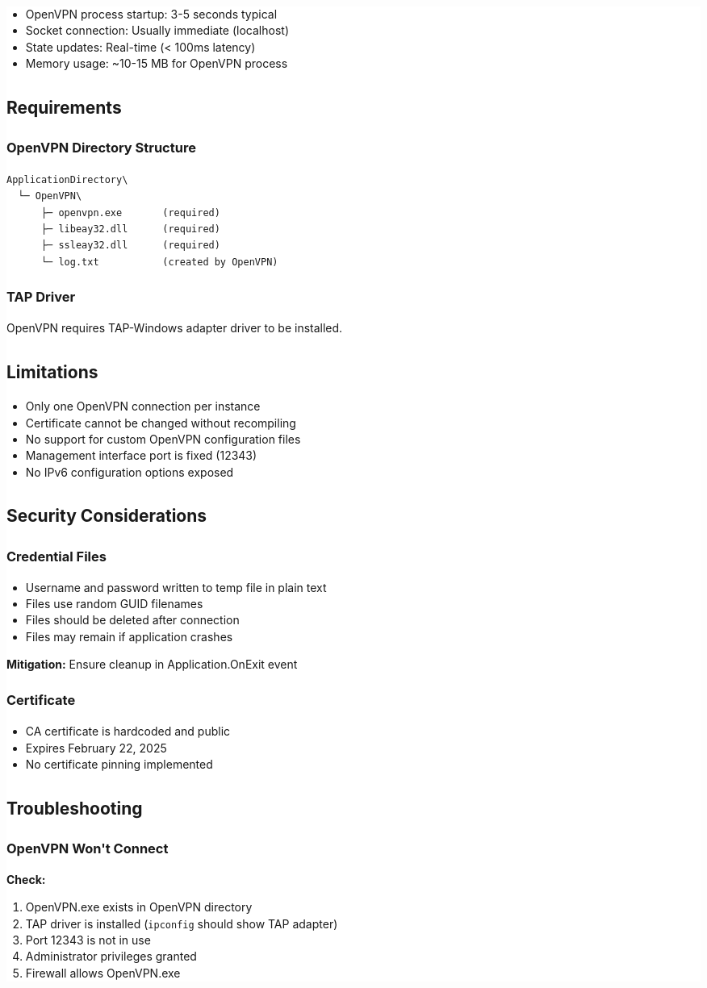 - OpenVPN process startup: 3-5 seconds typical
- Socket connection: Usually immediate (localhost)
- State updates: Real-time (< 100ms latency)
- Memory usage: ~10-15 MB for OpenVPN process

## Requirements

### OpenVPN Directory Structure
```
ApplicationDirectory\
  └─ OpenVPN\
      ├─ openvpn.exe       (required)
      ├─ libeay32.dll      (required)
      ├─ ssleay32.dll      (required)
      └─ log.txt           (created by OpenVPN)
```

### TAP Driver
OpenVPN requires TAP-Windows adapter driver to be installed.

## Limitations

- Only one OpenVPN connection per instance
- Certificate cannot be changed without recompiling
- No support for custom OpenVPN configuration files
- Management interface port is fixed (12343)
- No IPv6 configuration options exposed

## Security Considerations

### Credential Files
- Username and password written to temp file in plain text
- Files use random GUID filenames
- Files should be deleted after connection
- Files may remain if application crashes

**Mitigation:** Ensure cleanup in Application.OnExit event

### Certificate
- CA certificate is hardcoded and public
- Expires February 22, 2025
- No certificate pinning implemented

## Troubleshooting

### OpenVPN Won't Connect

**Check:**
1. OpenVPN.exe exists in OpenVPN directory
2. TAP driver is installed (`ipconfig` should show TAP adapter)
3. Port 12343 is not in use
4. Administrator privileges granted
5. Firewall allows OpenVPN.exe
